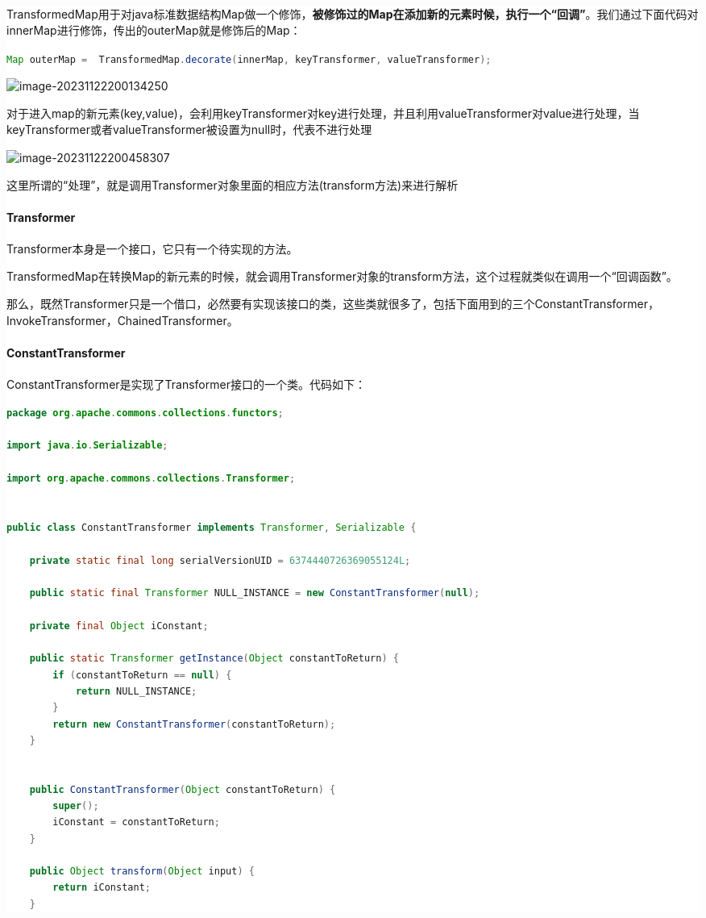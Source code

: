 TransformedMap用于对java标准数据结构Map做一个修饰，**被修饰过的Map在添加新的元素时候，执行一个“回调”**。我们通过下面代码对innerMap进行修饰，传出的outerMap就是修饰后的Map：

```java
Map outerMap =  TransformedMap.decorate(innerMap, keyTransformer, valueTransformer);

```

![image-20231122200134250](https://geoer666-1257264766.cos.ap-beijing.myqcloud.com/typora/image-20231122200134250.png)

对于进入map的新元素(key,value)，会利用keyTransformer对key进行处理，并且利用valueTransformer对value进行处理，当keyTransformer或者valueTransformer被设置为null时，代表不进行处理

![image-20231122200458307](https://geoer666-1257264766.cos.ap-beijing.myqcloud.com/typora/image-20231122200458307.png)

这里所谓的“处理”，就是调用Transformer对象里面的相应方法(transform方法)来进行解析





#### Transformer

Transformer本身是一个接口，它只有一个待实现的方法。

TransformedMap在转换Map的新元素的时候，就会调用Transformer对象的transform方法，这个过程就类似在调用一个“回调函数”。

那么，既然Transformer只是一个借口，必然要有实现该接口的类，这些类就很多了，包括下面用到的三个ConstantTransformer，InvokeTransformer，ChainedTransformer。





#### ConstantTransformer

ConstantTransformer是实现了Transformer接口的一个类。代码如下：

```java
package org.apache.commons.collections.functors;

import java.io.Serializable;

import org.apache.commons.collections.Transformer;


public class ConstantTransformer implements Transformer, Serializable {

    private static final long serialVersionUID = 6374440726369055124L;
    
    public static final Transformer NULL_INSTANCE = new ConstantTransformer(null);

    private final Object iConstant;

    public static Transformer getInstance(Object constantToReturn) {
        if (constantToReturn == null) {
            return NULL_INSTANCE;
        }
        return new ConstantTransformer(constantToReturn);
    }
    
 
    public ConstantTransformer(Object constantToReturn) {
        super();
        iConstant = constantToReturn;
    }

    public Object transform(Object input) {
        return iConstant;
    }

```